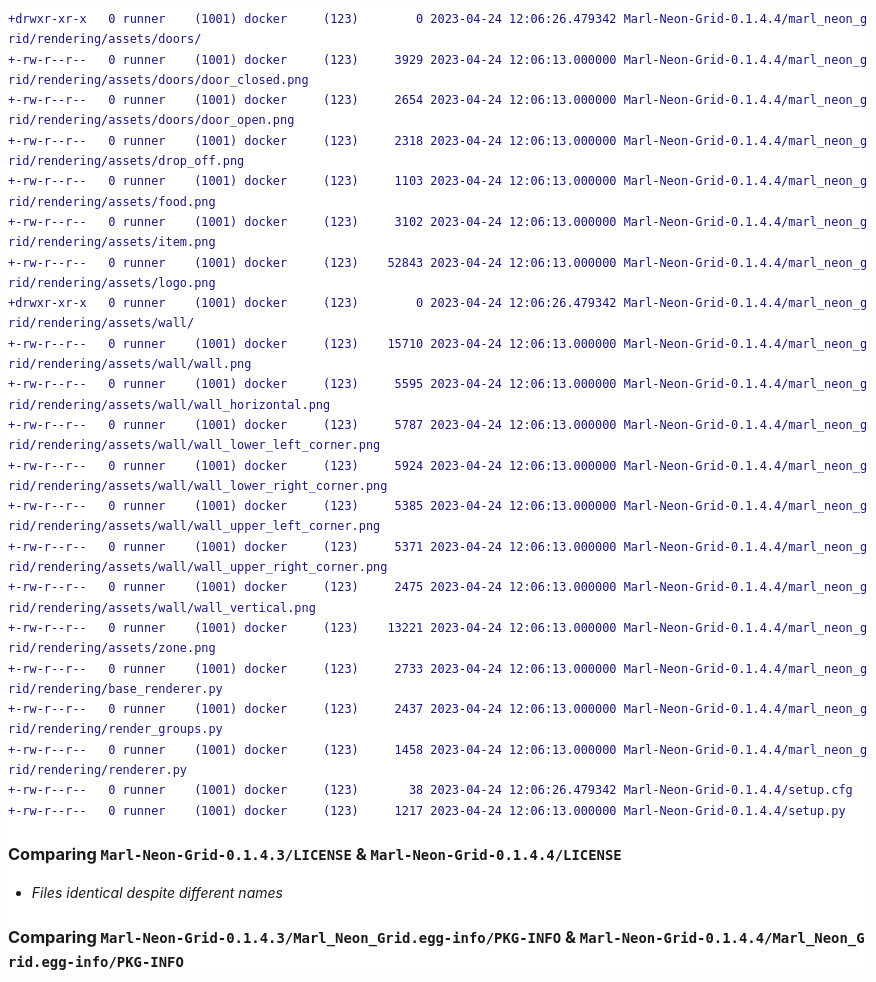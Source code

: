```diff
+drwxr-xr-x   0 runner    (1001) docker     (123)        0 2023-04-24 12:06:26.479342 Marl-Neon-Grid-0.1.4.4/marl_neon_grid/rendering/assets/doors/
+-rw-r--r--   0 runner    (1001) docker     (123)     3929 2023-04-24 12:06:13.000000 Marl-Neon-Grid-0.1.4.4/marl_neon_grid/rendering/assets/doors/door_closed.png
+-rw-r--r--   0 runner    (1001) docker     (123)     2654 2023-04-24 12:06:13.000000 Marl-Neon-Grid-0.1.4.4/marl_neon_grid/rendering/assets/doors/door_open.png
+-rw-r--r--   0 runner    (1001) docker     (123)     2318 2023-04-24 12:06:13.000000 Marl-Neon-Grid-0.1.4.4/marl_neon_grid/rendering/assets/drop_off.png
+-rw-r--r--   0 runner    (1001) docker     (123)     1103 2023-04-24 12:06:13.000000 Marl-Neon-Grid-0.1.4.4/marl_neon_grid/rendering/assets/food.png
+-rw-r--r--   0 runner    (1001) docker     (123)     3102 2023-04-24 12:06:13.000000 Marl-Neon-Grid-0.1.4.4/marl_neon_grid/rendering/assets/item.png
+-rw-r--r--   0 runner    (1001) docker     (123)    52843 2023-04-24 12:06:13.000000 Marl-Neon-Grid-0.1.4.4/marl_neon_grid/rendering/assets/logo.png
+drwxr-xr-x   0 runner    (1001) docker     (123)        0 2023-04-24 12:06:26.479342 Marl-Neon-Grid-0.1.4.4/marl_neon_grid/rendering/assets/wall/
+-rw-r--r--   0 runner    (1001) docker     (123)    15710 2023-04-24 12:06:13.000000 Marl-Neon-Grid-0.1.4.4/marl_neon_grid/rendering/assets/wall/wall.png
+-rw-r--r--   0 runner    (1001) docker     (123)     5595 2023-04-24 12:06:13.000000 Marl-Neon-Grid-0.1.4.4/marl_neon_grid/rendering/assets/wall/wall_horizontal.png
+-rw-r--r--   0 runner    (1001) docker     (123)     5787 2023-04-24 12:06:13.000000 Marl-Neon-Grid-0.1.4.4/marl_neon_grid/rendering/assets/wall/wall_lower_left_corner.png
+-rw-r--r--   0 runner    (1001) docker     (123)     5924 2023-04-24 12:06:13.000000 Marl-Neon-Grid-0.1.4.4/marl_neon_grid/rendering/assets/wall/wall_lower_right_corner.png
+-rw-r--r--   0 runner    (1001) docker     (123)     5385 2023-04-24 12:06:13.000000 Marl-Neon-Grid-0.1.4.4/marl_neon_grid/rendering/assets/wall/wall_upper_left_corner.png
+-rw-r--r--   0 runner    (1001) docker     (123)     5371 2023-04-24 12:06:13.000000 Marl-Neon-Grid-0.1.4.4/marl_neon_grid/rendering/assets/wall/wall_upper_right_corner.png
+-rw-r--r--   0 runner    (1001) docker     (123)     2475 2023-04-24 12:06:13.000000 Marl-Neon-Grid-0.1.4.4/marl_neon_grid/rendering/assets/wall/wall_vertical.png
+-rw-r--r--   0 runner    (1001) docker     (123)    13221 2023-04-24 12:06:13.000000 Marl-Neon-Grid-0.1.4.4/marl_neon_grid/rendering/assets/zone.png
+-rw-r--r--   0 runner    (1001) docker     (123)     2733 2023-04-24 12:06:13.000000 Marl-Neon-Grid-0.1.4.4/marl_neon_grid/rendering/base_renderer.py
+-rw-r--r--   0 runner    (1001) docker     (123)     2437 2023-04-24 12:06:13.000000 Marl-Neon-Grid-0.1.4.4/marl_neon_grid/rendering/render_groups.py
+-rw-r--r--   0 runner    (1001) docker     (123)     1458 2023-04-24 12:06:13.000000 Marl-Neon-Grid-0.1.4.4/marl_neon_grid/rendering/renderer.py
+-rw-r--r--   0 runner    (1001) docker     (123)       38 2023-04-24 12:06:26.479342 Marl-Neon-Grid-0.1.4.4/setup.cfg
+-rw-r--r--   0 runner    (1001) docker     (123)     1217 2023-04-24 12:06:13.000000 Marl-Neon-Grid-0.1.4.4/setup.py
```

### Comparing `Marl-Neon-Grid-0.1.4.3/LICENSE` & `Marl-Neon-Grid-0.1.4.4/LICENSE`

 * *Files identical despite different names*

### Comparing `Marl-Neon-Grid-0.1.4.3/Marl_Neon_Grid.egg-info/PKG-INFO` & `Marl-Neon-Grid-0.1.4.4/Marl_Neon_Grid.egg-info/PKG-INFO`
